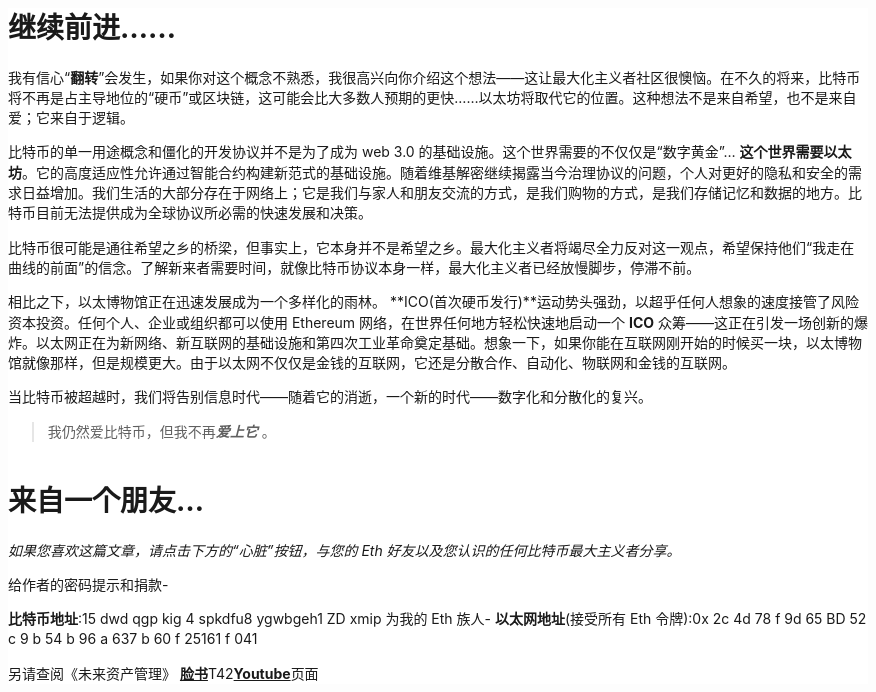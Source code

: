 # **继续前进……**

我有信心“**翻转**”会发生，如果你对这个概念不熟悉，我很高兴向你介绍这个想法——这让最大化主义者社区很懊恼。在不久的将来，比特币将不再是占主导地位的“硬币”或区块链，这可能会比大多数人预期的更快……以太坊将取代它的位置。这种想法不是来自希望，也不是来自爱；它来自于逻辑。

比特币的单一用途概念和僵化的开发协议并不是为了成为 web 3.0 的基础设施。这个世界需要的不仅仅是“数字黄金”… **这个世界需要以太坊**。它的高度适应性允许通过智能合约构建新范式的基础设施。随着维基解密继续揭露当今治理协议的问题，个人对更好的隐私和安全的需求日益增加。我们生活的大部分存在于网络上；它是我们与家人和朋友交流的方式，是我们购物的方式，是我们存储记忆和数据的地方。比特币目前无法提供成为全球协议所必需的快速发展和决策。

比特币很可能是通往希望之乡的桥梁，但事实上，它本身并不是希望之乡。最大化主义者将竭尽全力反对这一观点，希望保持他们“我走在曲线的前面”的信念。了解新来者需要时间，就像比特币协议本身一样，最大化主义者已经放慢脚步，停滞不前。

相比之下，以太博物馆正在迅速发展成为一个多样化的雨林。 **ICO(首次硬币发行)**运动势头强劲，以超乎任何人想象的速度接管了风险资本投资。任何个人、企业或组织都可以使用 Ethereum 网络，在世界任何地方轻松快速地启动一个 **ICO** 众筹——这正在引发一场创新的爆炸。以太网正在为新网络、新互联网的基础设施和第四次工业革命奠定基础。想象一下，如果你能在互联网刚开始的时候买一块，以太博物馆就像那样，但是规模更大。由于以太网不仅仅是金钱的互联网，它还是分散合作、自动化、物联网和金钱的互联网。

当比特币被超越时，我们将告别信息时代——随着它的消逝，一个新的时代——数字化和分散化的复兴。

> 我仍然爱比特币，但我不再***爱上它*** 。

# 来自一个朋友…

*如果您喜欢这篇文章，请点击下方的“心脏”按钮，与您的 Eth 好友以及您认识的任何比特币最大主义者分享。*

给作者的密码提示和捐款-

**比特币地址**:15 dwd qgp kig 4 spkdfu8 ygwbgeh1 ZD xmip
为我的 Eth 族人-
**以太网地址**(接受所有 Eth 令牌):0x 2c 4d 78 f 9d 65 BD 52 c 9 b 54 b 96 a 637 b 60 f 25161 f 041

另请查阅《未来资产管理》 [**脸书**](https://www.facebook.com/futureassetmanagement/)T42[**Youtube**](https://www.youtube.com/channel/UCJFhGXUyzp2dnfAU-reL6gw)页面
